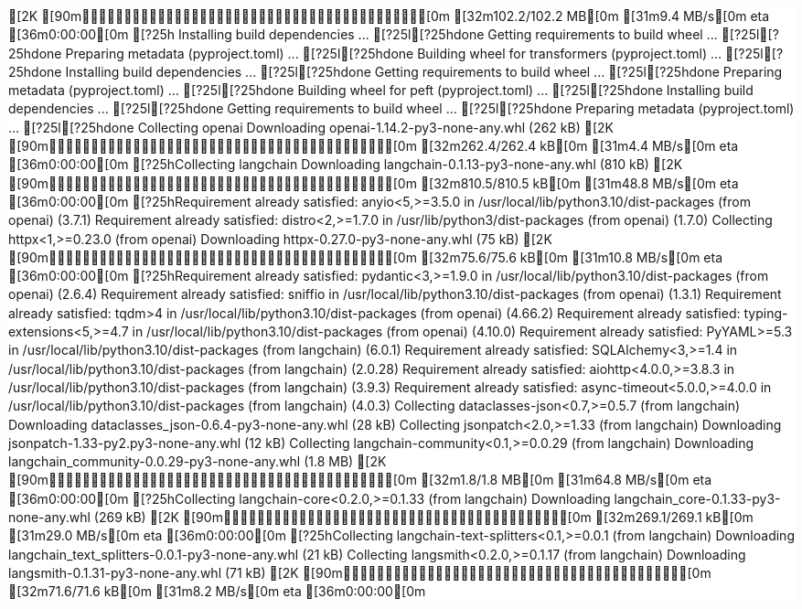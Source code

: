 [2K     [90m━━━━━━━━━━━━━━━━━━━━━━━━━━━━━━━━━━━━━━━━[0m [32m102.2/102.2 MB[0m [31m9.4 MB/s[0m eta [36m0:00:00[0m
[?25h  Installing build dependencies ... [?25l[?25hdone
  Getting requirements to build wheel ... [?25l[?25hdone
  Preparing metadata (pyproject.toml) ... [?25l[?25hdone
  Building wheel for transformers (pyproject.toml) ... [?25l[?25hdone
  Installing build dependencies ... [?25l[?25hdone
  Getting requirements to build wheel ... [?25l[?25hdone
  Preparing metadata (pyproject.toml) ... [?25l[?25hdone
  Building wheel for peft (pyproject.toml) ... [?25l[?25hdone
  Installing build dependencies ... [?25l[?25hdone
  Getting requirements to build wheel ... [?25l[?25hdone
  Preparing metadata (pyproject.toml) ... [?25l[?25hdone
Collecting openai
  Downloading openai-1.14.2-py3-none-any.whl (262 kB)
[2K     [90m━━━━━━━━━━━━━━━━━━━━━━━━━━━━━━━━━━━━━━━━[0m [32m262.4/262.4 kB[0m [31m4.4 MB/s[0m eta [36m0:00:00[0m
[?25hCollecting langchain
  Downloading langchain-0.1.13-py3-none-any.whl (810 kB)
[2K     [90m━━━━━━━━━━━━━━━━━━━━━━━━━━━━━━━━━━━━━━━━[0m [32m810.5/810.5 kB[0m [31m48.8 MB/s[0m eta [36m0:00:00[0m
[?25hRequirement already satisfied: anyio<5,>=3.5.0 in /usr/local/lib/python3.10/dist-packages (from openai) (3.7.1)
Requirement already satisfied: distro<2,>=1.7.0 in /usr/lib/python3/dist-packages (from openai) (1.7.0)
Collecting httpx<1,>=0.23.0 (from openai)
  Downloading httpx-0.27.0-py3-none-any.whl (75 kB)
[2K     [90m━━━━━━━━━━━━━━━━━━━━━━━━━━━━━━━━━━━━━━━━[0m [32m75.6/75.6 kB[0m [31m10.8 MB/s[0m eta [36m0:00:00[0m
[?25hRequirement already satisfied: pydantic<3,>=1.9.0 in /usr/local/lib/python3.10/dist-packages (from openai) (2.6.4)
Requirement already satisfied: sniffio in /usr/local/lib/python3.10/dist-packages (from openai) (1.3.1)
Requirement already satisfied: tqdm>4 in /usr/local/lib/python3.10/dist-packages (from openai) (4.66.2)
Requirement already satisfied: typing-extensions<5,>=4.7 in /usr/local/lib/python3.10/dist-packages (from openai) (4.10.0)
Requirement already satisfied: PyYAML>=5.3 in /usr/local/lib/python3.10/dist-packages (from langchain) (6.0.1)
Requirement already satisfied: SQLAlchemy<3,>=1.4 in /usr/local/lib/python3.10/dist-packages (from langchain) (2.0.28)
Requirement already satisfied: aiohttp<4.0.0,>=3.8.3 in /usr/local/lib/python3.10/dist-packages (from langchain) (3.9.3)
Requirement already satisfied: async-timeout<5.0.0,>=4.0.0 in /usr/local/lib/python3.10/dist-packages (from langchain) (4.0.3)
Collecting dataclasses-json<0.7,>=0.5.7 (from langchain)
  Downloading dataclasses_json-0.6.4-py3-none-any.whl (28 kB)
Collecting jsonpatch<2.0,>=1.33 (from langchain)
  Downloading jsonpatch-1.33-py2.py3-none-any.whl (12 kB)
Collecting langchain-community<0.1,>=0.0.29 (from langchain)
  Downloading langchain_community-0.0.29-py3-none-any.whl (1.8 MB)
[2K     [90m━━━━━━━━━━━━━━━━━━━━━━━━━━━━━━━━━━━━━━━━[0m [32m1.8/1.8 MB[0m [31m64.8 MB/s[0m eta [36m0:00:00[0m
[?25hCollecting langchain-core<0.2.0,>=0.1.33 (from langchain)
  Downloading langchain_core-0.1.33-py3-none-any.whl (269 kB)
[2K     [90m━━━━━━━━━━━━━━━━━━━━━━━━━━━━━━━━━━━━━━━━[0m [32m269.1/269.1 kB[0m [31m29.0 MB/s[0m eta [36m0:00:00[0m
[?25hCollecting langchain-text-splitters<0.1,>=0.0.1 (from langchain)
  Downloading langchain_text_splitters-0.0.1-py3-none-any.whl (21 kB)
Collecting langsmith<0.2.0,>=0.1.17 (from langchain)
  Downloading langsmith-0.1.31-py3-none-any.whl (71 kB)
[2K     [90m━━━━━━━━━━━━━━━━━━━━━━━━━━━━━━━━━━━━━━━━[0m [32m71.6/71.6 kB[0m [31m8.2 MB/s[0m eta [36m0:00:00[0m